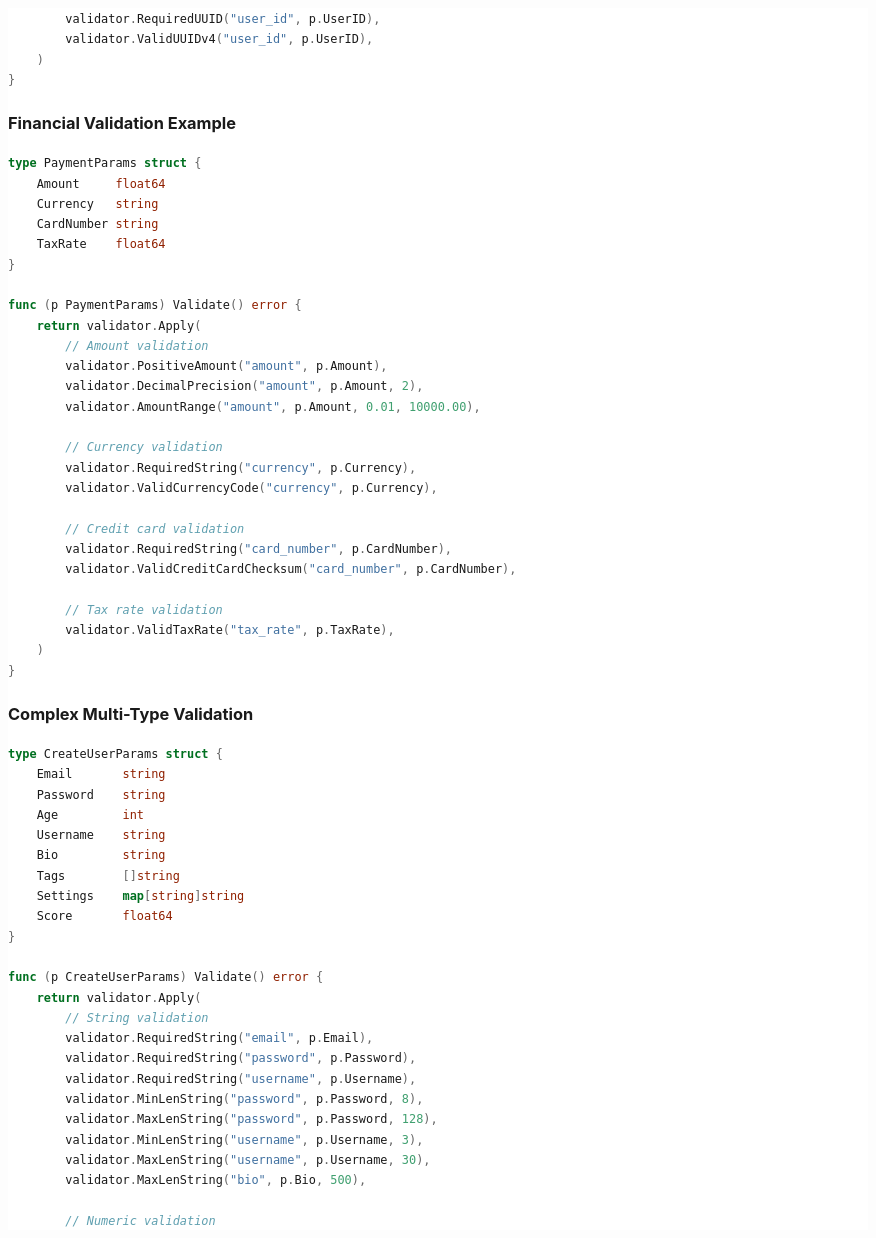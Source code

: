 ```go
        validator.RequiredUUID("user_id", p.UserID),
        validator.ValidUUIDv4("user_id", p.UserID),
    )
}
```

### Financial Validation Example

```go
type PaymentParams struct {
    Amount     float64
    Currency   string
    CardNumber string
    TaxRate    float64
}

func (p PaymentParams) Validate() error {
    return validator.Apply(
        // Amount validation
        validator.PositiveAmount("amount", p.Amount),
        validator.DecimalPrecision("amount", p.Amount, 2),
        validator.AmountRange("amount", p.Amount, 0.01, 10000.00),

        // Currency validation
        validator.RequiredString("currency", p.Currency),
        validator.ValidCurrencyCode("currency", p.Currency),

        // Credit card validation
        validator.RequiredString("card_number", p.CardNumber),
        validator.ValidCreditCardChecksum("card_number", p.CardNumber),

        // Tax rate validation
        validator.ValidTaxRate("tax_rate", p.TaxRate),
    )
}
```

### Complex Multi-Type Validation

```go
type CreateUserParams struct {
    Email       string
    Password    string
    Age         int
    Username    string
    Bio         string
    Tags        []string
    Settings    map[string]string
    Score       float64
}

func (p CreateUserParams) Validate() error {
    return validator.Apply(
        // String validation
        validator.RequiredString("email", p.Email),
        validator.RequiredString("password", p.Password),
        validator.RequiredString("username", p.Username),
        validator.MinLenString("password", p.Password, 8),
        validator.MaxLenString("password", p.Password, 128),
        validator.MinLenString("username", p.Username, 3),
        validator.MaxLenString("username", p.Username, 30),
        validator.MaxLenString("bio", p.Bio, 500),

        // Numeric validation
```